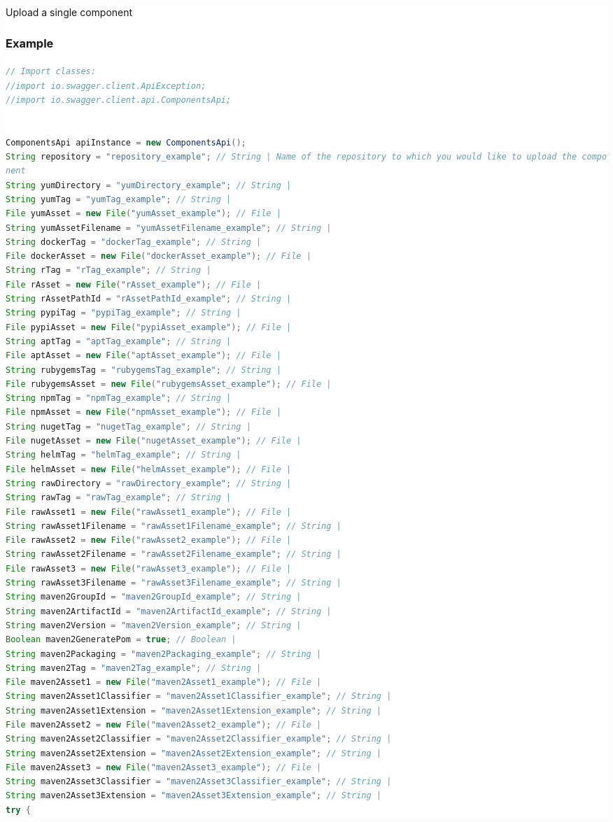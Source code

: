Upload a single component

### Example
```java
// Import classes:
//import io.swagger.client.ApiException;
//import io.swagger.client.api.ComponentsApi;


ComponentsApi apiInstance = new ComponentsApi();
String repository = "repository_example"; // String | Name of the repository to which you would like to upload the component
String yumDirectory = "yumDirectory_example"; // String | 
String yumTag = "yumTag_example"; // String | 
File yumAsset = new File("yumAsset_example"); // File | 
String yumAssetFilename = "yumAssetFilename_example"; // String | 
String dockerTag = "dockerTag_example"; // String | 
File dockerAsset = new File("dockerAsset_example"); // File | 
String rTag = "rTag_example"; // String | 
File rAsset = new File("rAsset_example"); // File | 
String rAssetPathId = "rAssetPathId_example"; // String | 
String pypiTag = "pypiTag_example"; // String | 
File pypiAsset = new File("pypiAsset_example"); // File | 
String aptTag = "aptTag_example"; // String | 
File aptAsset = new File("aptAsset_example"); // File | 
String rubygemsTag = "rubygemsTag_example"; // String | 
File rubygemsAsset = new File("rubygemsAsset_example"); // File | 
String npmTag = "npmTag_example"; // String | 
File npmAsset = new File("npmAsset_example"); // File | 
String nugetTag = "nugetTag_example"; // String | 
File nugetAsset = new File("nugetAsset_example"); // File | 
String helmTag = "helmTag_example"; // String | 
File helmAsset = new File("helmAsset_example"); // File | 
String rawDirectory = "rawDirectory_example"; // String | 
String rawTag = "rawTag_example"; // String | 
File rawAsset1 = new File("rawAsset1_example"); // File | 
String rawAsset1Filename = "rawAsset1Filename_example"; // String | 
File rawAsset2 = new File("rawAsset2_example"); // File | 
String rawAsset2Filename = "rawAsset2Filename_example"; // String | 
File rawAsset3 = new File("rawAsset3_example"); // File | 
String rawAsset3Filename = "rawAsset3Filename_example"; // String | 
String maven2GroupId = "maven2GroupId_example"; // String | 
String maven2ArtifactId = "maven2ArtifactId_example"; // String | 
String maven2Version = "maven2Version_example"; // String | 
Boolean maven2GeneratePom = true; // Boolean | 
String maven2Packaging = "maven2Packaging_example"; // String | 
String maven2Tag = "maven2Tag_example"; // String | 
File maven2Asset1 = new File("maven2Asset1_example"); // File | 
String maven2Asset1Classifier = "maven2Asset1Classifier_example"; // String | 
String maven2Asset1Extension = "maven2Asset1Extension_example"; // String | 
File maven2Asset2 = new File("maven2Asset2_example"); // File | 
String maven2Asset2Classifier = "maven2Asset2Classifier_example"; // String | 
String maven2Asset2Extension = "maven2Asset2Extension_example"; // String | 
File maven2Asset3 = new File("maven2Asset3_example"); // File | 
String maven2Asset3Classifier = "maven2Asset3Classifier_example"; // String | 
String maven2Asset3Extension = "maven2Asset3Extension_example"; // String | 
try {
```